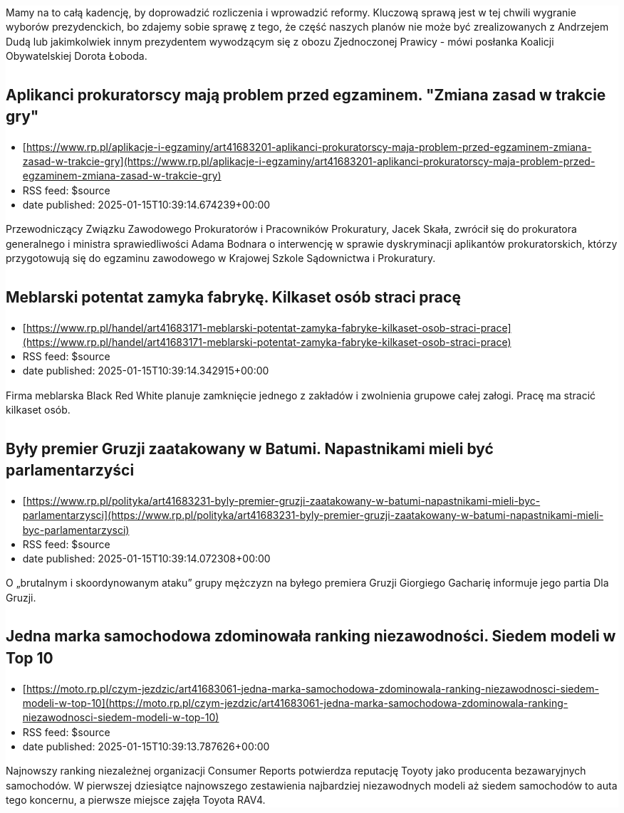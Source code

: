 Mamy na to całą kadencję, by doprowadzić rozliczenia i wprowadzić reformy. Kluczową sprawą jest w tej chwili wygranie wyborów prezydenckich, bo zdajemy sobie sprawę z tego, że część naszych planów nie może być zrealizowanych z Andrzejem Dudą lub jakimkolwiek innym prezydentem wywodzącym się z obozu Zjednoczonej Prawicy - mówi posłanka Koalicji Obywatelskiej Dorota Łoboda.

## Aplikanci prokuratorscy mają problem przed egzaminem. "Zmiana zasad w trakcie gry"
 - [https://www.rp.pl/aplikacje-i-egzaminy/art41683201-aplikanci-prokuratorscy-maja-problem-przed-egzaminem-zmiana-zasad-w-trakcie-gry](https://www.rp.pl/aplikacje-i-egzaminy/art41683201-aplikanci-prokuratorscy-maja-problem-przed-egzaminem-zmiana-zasad-w-trakcie-gry)
 - RSS feed: $source
 - date published: 2025-01-15T10:39:14.674239+00:00

Przewodniczący Związku Zawodowego Prokuratorów i Pracowników Prokuratury, Jacek Skała, zwrócił się do prokuratora generalnego i ministra sprawiedliwości Adama Bodnara o interwencję w sprawie dyskryminacji aplikantów prokuratorskich, którzy przygotowują się do egzaminu zawodowego w Krajowej Szkole Sądownictwa i Prokuratury.

## Meblarski potentat zamyka fabrykę. Kilkaset osób straci pracę
 - [https://www.rp.pl/handel/art41683171-meblarski-potentat-zamyka-fabryke-kilkaset-osob-straci-prace](https://www.rp.pl/handel/art41683171-meblarski-potentat-zamyka-fabryke-kilkaset-osob-straci-prace)
 - RSS feed: $source
 - date published: 2025-01-15T10:39:14.342915+00:00

Firma meblarska Black Red White planuje zamknięcie jednego z zakładów i zwolnienia grupowe całej załogi. Pracę ma stracić kilkaset osób.

## Były premier Gruzji zaatakowany w Batumi. Napastnikami mieli być parlamentarzyści
 - [https://www.rp.pl/polityka/art41683231-byly-premier-gruzji-zaatakowany-w-batumi-napastnikami-mieli-byc-parlamentarzysci](https://www.rp.pl/polityka/art41683231-byly-premier-gruzji-zaatakowany-w-batumi-napastnikami-mieli-byc-parlamentarzysci)
 - RSS feed: $source
 - date published: 2025-01-15T10:39:14.072308+00:00

O „brutalnym i skoordynowanym ataku” grupy mężczyzn na byłego premiera Gruzji Giorgiego Gacharię informuje jego partia Dla Gruzji.

## Jedna marka samochodowa zdominowała ranking niezawodności. Siedem modeli w Top 10
 - [https://moto.rp.pl/czym-jezdzic/art41683061-jedna-marka-samochodowa-zdominowala-ranking-niezawodnosci-siedem-modeli-w-top-10](https://moto.rp.pl/czym-jezdzic/art41683061-jedna-marka-samochodowa-zdominowala-ranking-niezawodnosci-siedem-modeli-w-top-10)
 - RSS feed: $source
 - date published: 2025-01-15T10:39:13.787626+00:00

Najnowszy ranking niezależnej organizacji Consumer Reports potwierdza reputację Toyoty jako producenta bezawaryjnych samochodów. W pierwszej dziesiątce najnowszego zestawienia najbardziej niezawodnych modeli aż siedem samochodów to auta tego koncernu, a pierwsze miejsce zajęła Toyota RAV4.
